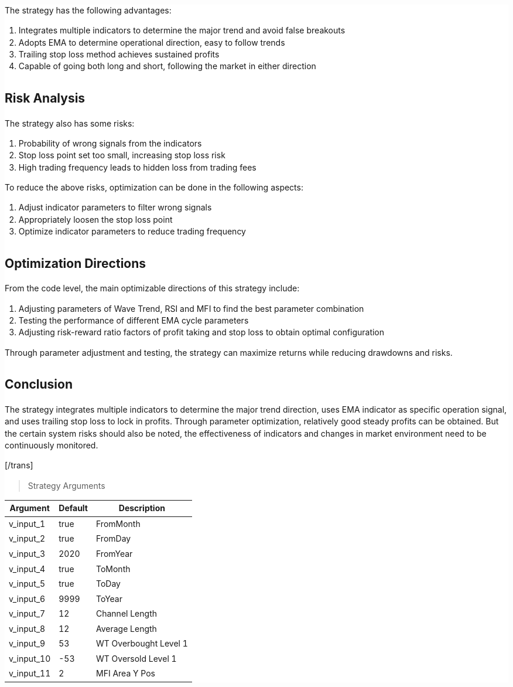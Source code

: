 The strategy has the following advantages:

1. Integrates multiple indicators to determine the major trend and avoid false breakouts
2. Adopts EMA to determine operational direction, easy to follow trends
3. Trailing stop loss method achieves sustained profits
4. Capable of going both long and short, following the market in either direction

## Risk Analysis  

The strategy also has some risks:

1. Probability of wrong signals from the indicators
2. Stop loss point set too small, increasing stop loss risk
3. High trading frequency leads to hidden loss from trading fees 

To reduce the above risks, optimization can be done in the following aspects:
1. Adjust indicator parameters to filter wrong signals
2. Appropriately loosen the stop loss point  
3. Optimize indicator parameters to reduce trading frequency

## Optimization Directions

From the code level, the main optimizable directions of this strategy include:

1. Adjusting parameters of Wave Trend, RSI and MFI to find the best parameter combination
2. Testing the performance of different EMA cycle parameters
3. Adjusting risk-reward ratio factors of profit taking and stop loss to obtain optimal configuration

Through parameter adjustment and testing, the strategy can maximize returns while reducing drawdowns and risks.  

## Conclusion

The strategy integrates multiple indicators to determine the major trend direction, uses EMA indicator as specific operation signal, and uses trailing stop loss to lock in profits. Through parameter optimization, relatively good steady profits can be obtained. But the certain system risks should also be noted, the effectiveness of indicators and changes in market environment need to be continuously monitored.

[/trans]

> Strategy Arguments



|Argument|Default|Description|
|----|----|----|
|v_input_1|true|FromMonth|
|v_input_2|true|FromDay|
|v_input_3|2020|FromYear|
|v_input_4|true|ToMonth|
|v_input_5|true|ToDay|
|v_input_6|9999|ToYear|
|v_input_7|12|Channel Length|
|v_input_8|12|Average Length|
|v_input_9|53|WT Overbought Level 1|
|v_input_10|-53|WT Oversold Level 1|
|v_input_11|2|MFI Area Y Pos|